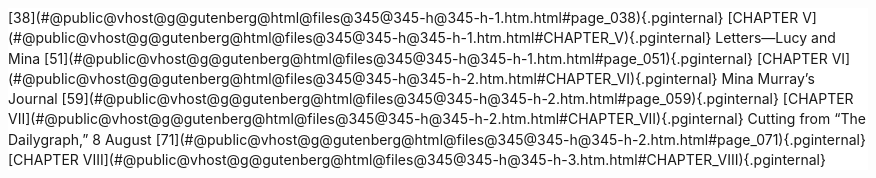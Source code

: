 </td>
<td align="right" valign="bottom">
[38](#@public@vhost@g@gutenberg@html@files@345@345-h@345-h-1.htm.html#page_038){.pginternal}

</td>
</tr>
<tr>
<td align="center" colspan="2">
[CHAPTER
V](#@public@vhost@g@gutenberg@html@files@345@345-h@345-h-1.htm.html#CHAPTER_V){.pginternal}

</td>
</tr>
<tr>
<td>
Letters—Lucy and Mina

</td>
<td align="right" valign="bottom">
[51](#@public@vhost@g@gutenberg@html@files@345@345-h@345-h-1.htm.html#page_051){.pginternal}

</td>
</tr>
<tr>
<td align="center" colspan="2">
[CHAPTER
VI](#@public@vhost@g@gutenberg@html@files@345@345-h@345-h-2.htm.html#CHAPTER_VI){.pginternal}

</td>
</tr>
<tr>
<td>
Mina Murray’s Journal

</td>
<td align="right" valign="bottom">
[59](#@public@vhost@g@gutenberg@html@files@345@345-h@345-h-2.htm.html#page_059){.pginternal}

</td>
</tr>
<tr>
<td align="center" colspan="2">
[CHAPTER
VII](#@public@vhost@g@gutenberg@html@files@345@345-h@345-h-2.htm.html#CHAPTER_VII){.pginternal}

</td>
</tr>
<tr>
<td>
Cutting from “The Dailygraph,” 8 August

</td>
<td align="right" valign="bottom">
[71](#@public@vhost@g@gutenberg@html@files@345@345-h@345-h-2.htm.html#page_071){.pginternal}

</td>
</tr>
<tr>
<td align="center" colspan="2">
[CHAPTER
VIII](#@public@vhost@g@gutenberg@html@files@345@345-h@345-h-3.htm.html#CHAPTER_VIII){.pginternal}
